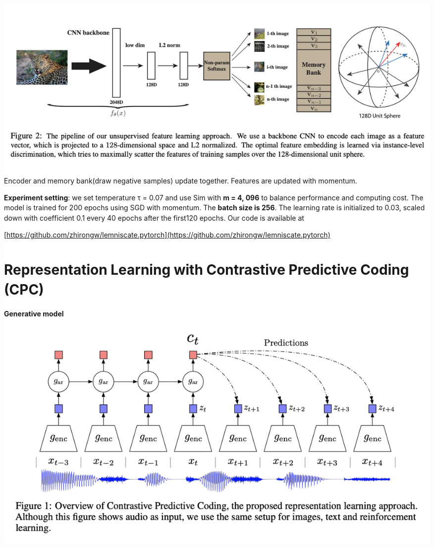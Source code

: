 ![Untitled](images/Contrastive%20learning%20a53ee43e4f30412c81a6927e7086c1a9/Untitled%202.png)

Encoder and memory bank(draw negative samples) update together. Features are updated with momentum.

**Experiment setting**: we set temperature τ = 0.07 and use Sim with **m = 4, 096** to balance
performance and computing cost. The model is trained for 200 epochs using SGD with momentum. The **batch size is 256**. The learning rate is initialized to 0.03, scaled down with coefficient 0.1 every 40 epochs after the first120 epochs. Our code is available at 

[https://github.com/zhirongw/lemniscate.pytorch](https://github.com/zhirongw/lemniscate.pytorch)

# **Representation Learning with Contrastive Predictive Coding (CPC)**

[](https://arxiv.org/pdf/1807.03748.pdf)

**Generative model**

![Untitled](images/Contrastive%20learning%20a53ee43e4f30412c81a6927e7086c1a9/Untitled%203.png)
